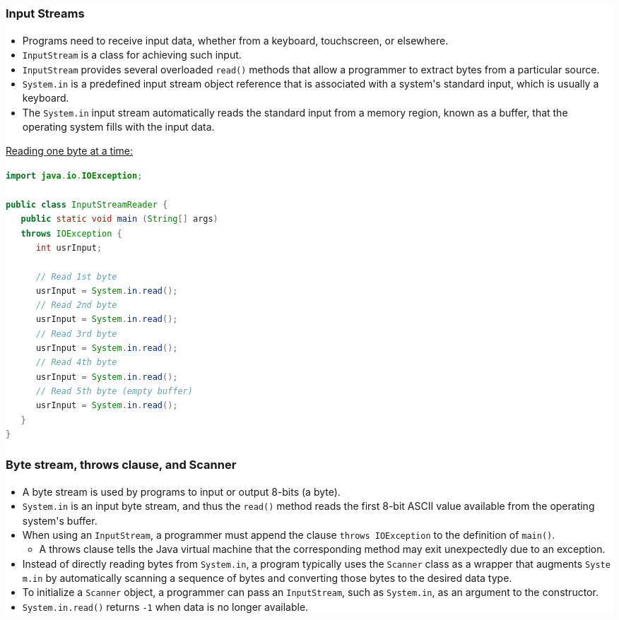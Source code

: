 ### Input Streams

- Programs need to receive input data, whether from a keyboard,
  touchscreen, or elsewhere.
- `InputStream` is a class for achieving such input.
- `InputStream` provides several overloaded `read()` methods that
  allow a programmer to extract bytes from a particular source.
- `System.in` is a predefined input stream object reference that is
  associated with a system's standard input, which is usually a
  keyboard.
- The `System.in` input stream automatically reads the standard input
  from a memory region, known as a buffer, that the operating system
  fills with the input data.

<u>Reading one byte at a time:</u>

```java
import java.io.IOException;

public class InputStreamReader {
   public static void main (String[] args)
   throws IOException {
      int usrInput;

      // Read 1st byte
      usrInput = System.in.read();
      // Read 2nd byte
      usrInput = System.in.read();
      // Read 3rd byte
      usrInput = System.in.read();
      // Read 4th byte
      usrInput = System.in.read();
      // Read 5th byte (empty buffer)
      usrInput = System.in.read();
   }
}
```

### Byte stream, throws clause, and Scanner

- A byte stream is used by programs to input or output 8-bits (a
  byte).
- `System.in` is an input byte stream, and thus the
  `read()` method reads the first 8-bit ASCII value available from the
  operating system's buffer.
- When using an `InputStream`, a programmer must append the clause
  `throws IOException` to the definition of `main()`.
    - A throws clause tells the Java virtual machine that the
      corresponding method may exit unexpectedly due to an exception.
- Instead of directly reading bytes from `System.in`, a program
  typically uses the `Scanner` class as a wrapper that augments
  `System.in` by automatically scanning a sequence of bytes and
  converting those bytes to the desired data type.
- To initialize a `Scanner` object, a programmer can pass an
  `InputStream`, such as `System.in`, as an argument to the
  constructor.
- `System.in.read()` returns `-1` when data is no longer available.
